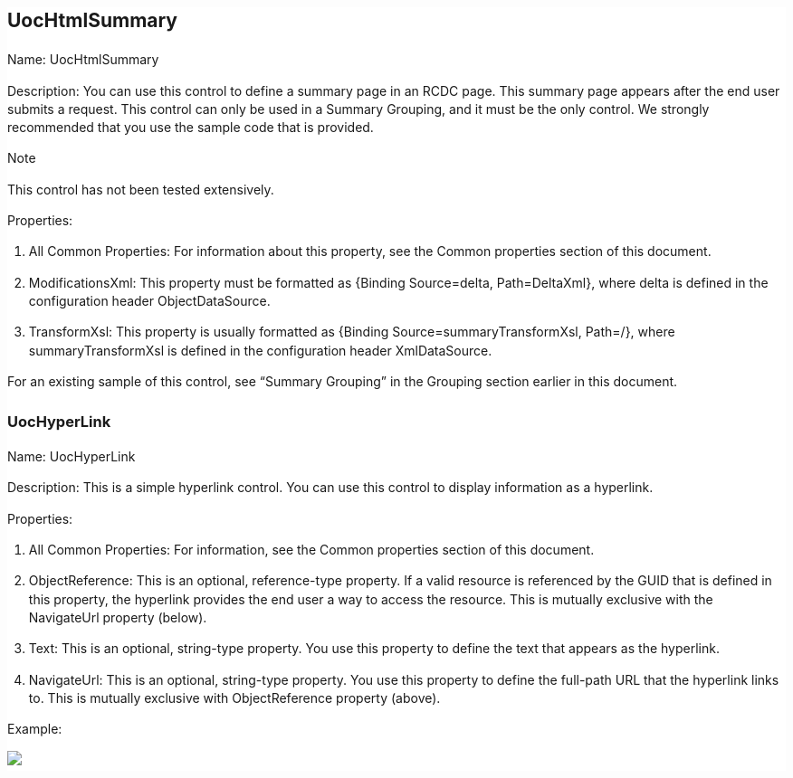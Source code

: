 
UocHtmlSummary
--------------

Name: UocHtmlSummary

Description: You can use this control to define a summary page in an RCDC page.
This summary page appears after the end user submits a request. This control can
only be used in a Summary Grouping, and it must be the only control. We strongly
recommended that you use the sample code that is provided.

>[!NOTE]
This control has not been tested extensively.


Properties:

1.  All Common Properties: For information about this property, see the Common
    properties section of this document.

2.  ModificationsXml: This property must be formatted as {Binding Source=delta,
    Path=DeltaXml}, where delta is defined in the configuration header
    ObjectDataSource.

3.  TransformXsl: This property is usually formatted as {Binding
    Source=summaryTransformXsl, Path=/}, where summaryTransformXsl is defined in
    the configuration header XmlDataSource.

For an existing sample of this control, see “Summary Grouping” in the Grouping
section earlier in this document.

### UocHyperLink

Name: UocHyperLink

Description: This is a simple hyperlink control. You can use this control to
display information as a hyperlink.

Properties:

1.  All Common Properties: For information, see the Common properties section of
    this document.

2.  ObjectReference: This is an optional, reference-type property. If a valid
    resource is referenced by the GUID that is defined in this property, the
    hyperlink provides the end user a way to access the resource. This is
    mutually exclusive with the NavigateUrl property (below).

3.  Text: This is an optional, string-type property. You use this property to
    define the text that appears as the hyperlink.

4.  NavigateUrl: This is an optional, string-type property. You use this
    property to define the full-path URL that the hyperlink links to. This is
    mutually exclusive with ObjectReference property (above).

Example:

![](media/rcd-configuration-xml-reference/image049.jpg)
